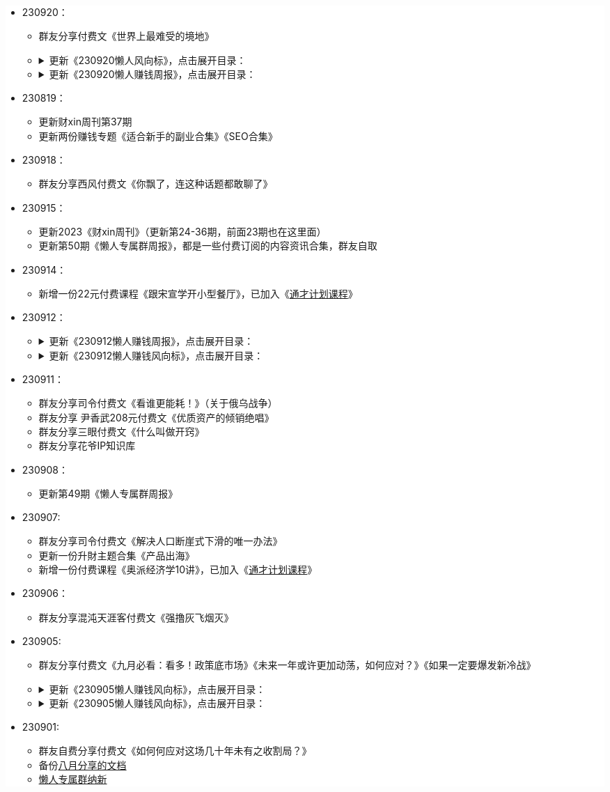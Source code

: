 - 230920：

  - 群友分享付费文《世界上最难受的境地》

  - <details><summary>更新《230920懒人风向标》，点击展开目录：</summary></details>

  - <details><summary>更新《230920懒人赚钱周报》，点击展开目录：</summary></details>

- 230819：

  - 更新财xin周刊第37期
  - 更新两份赚钱专题《适合新手的副业合集》《SEO合集》

- 230918：

  - 群友分享西风付费文《你飘了，连这种话题都敢聊了》

- 230915：

  - 更新2023《财xin周刊》（更新第24-36期，前面23期也在这里面）
  - 更新第50期《懒人专属群周报》，都是一些付费订阅的内容资讯合集，群友自取

- 230914：

  - 新增一份22元付费课程《跟宋宣学开小型餐厅》，已加入《[通才计划课程](/data/13_course)》

- 230912：

  - <details><summary>更新《230912懒人赚钱周报》，点击展开目录：</summary></details>

  - <details><summary>更新《230912懒人赚钱风向标》，点击展开目录：</summary></details>

- 230911：

  - 群友分享司令付费文《看谁更能耗！》（关于俄乌战争）
  - 群友分享 尹香武208元付费文《优质资产的倾销绝唱》
  - 群友分享三眼付费文《什么叫做开窍》
  - 群友分享花爷IP知识库

- 230908：

  - 更新第49期《懒人专属群周报》

- 230907:

  - 群友分享司令付费文《解决人口断崖式下滑的唯一办法》
  - 更新一份升財主题合集《产品出海》
  - 新增一份付费课程《奥派经济学10讲》，已加入《[通才计划课程](/data/13_course)》

- 230906：

  - 群友分享混沌天涯客付费文《强撸灰飞烟灭》

- 230905:

  - 群友分享付费文《九月必看：看多！政策底市场》《未来一年或许更加动荡，如何应对？》《如果一定要爆发新冷战》

  - <details><summary>更新《230905懒人赚钱风向标》，点击展开目录：</summary></details>

  - <details><summary>更新《230905懒人赚钱风向标》，点击展开目录：</summary></details>

- 230901:

  - 群友自费分享付费文《如何何应对这场几十年未有之收割局？》
  - 备份[八月分享的文档](typora://app/blog/record3)
  - [懒人专属群纳新](https://mp.weixin.qq.com/s/yD0xUlzpyZnWkcQM_nn6pg)

